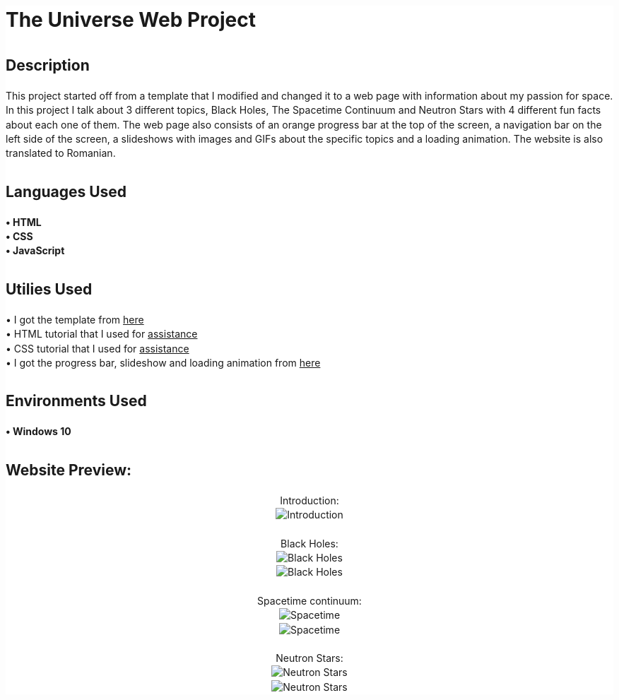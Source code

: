 <h1>The Universe Web Project</h1>

<h2>Description</h2>
This project started off from a template that I modified and changed it to a web page with information about my passion for space. In this project I talk about 3 different topics, Black Holes, The Spacetime Continuum and Neutron Stars with 4 different fun facts about each one of them. The web page also consists of an orange progress bar at the top of the screen, a navigation bar on the left side of the screen, a slideshows with images and GIFs about the specific topics and a loading animation. The website is also translated to Romanian.
<br>


<h2>Languages Used</h2>
<b>&#x2022; HTML</b>
<br>
<b>&#x2022; CSS</b>
<br>
<b>&#x2022; JavaScript</b>

<h2>Utilies Used</h2>
&#x2022;
I got the template from <a href="https://www.w3schools.com/w3css/w3css_templates.asp">here</a>
<br>
&#x2022;
HTML tutorial that I used for <a href="https://www.w3schools.com/html/default.asp">assistance</a>
<br>
&#x2022;
CSS tutorial that I used for <a href="https://www.w3schools.com/css/default.asp">assistance</a>
<br>
&#x2022;
I got the progress bar, slideshow and loading animation from <a href="https://www.w3schools.com/w3css/default.asp">here</a>

<h2>Environments Used </h2>
<b>&#x2022; Windows 10</b>

<h2>Website Preview:</h2>

<p align="center">
Introduction: <br/>
<img src="https://i.imgur.com/jJfha2e.png" height="80%" width="80%" alt="Introduction"/>
<br />
<br />
Black Holes:  <br/>
<img src="https://i.imgur.com/yshdrZc.png" height="80%" width="80%" alt="Black Holes"/>
<br />
<img src="https://i.imgur.com/TgRrpbC.png" height="80%" width="80%" alt="Black Holes"/>
<br />
<br>
Spacetime continuum: <br/>
<img src="https://i.imgur.com/HHMzhbw.png" height="80%" width="80%" alt="Spacetime"/>
<br />
<img src="https://i.imgur.com/9mwUIvB.png" height="80%" width="80%" alt="Spacetime"/>
<br />
<br>
Neutron Stars:  <br/>
<img src="https://i.imgur.com/cOsPYJJ.png" height="80%" width="80%" alt="Neutron Stars"/>
<br />
<img src="https://i.imgur.com/eZGXj21.png" height="80%" width="80%" alt="Neutron Stars"/>
</p>
